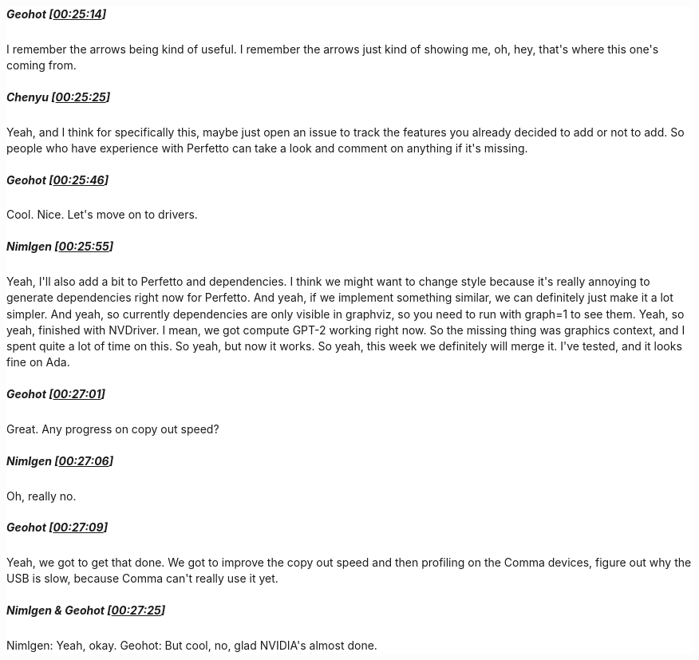 ##### **Geohot** [[00:25:14](https://www.youtube.com/watch?v=MXDfAfrJmrQ&t=1514)]
I remember the arrows being kind of useful.
I remember the arrows just kind of showing me, oh, hey, that's where this one's coming from.

##### **Chenyu** [[00:25:25](https://www.youtube.com/watch?v=MXDfAfrJmrQ&t=1525)]
Yeah, and I think for specifically this, maybe just open an issue to track the features you already decided to add or not to add.
So people who have experience with Perfetto can take a look and comment on anything if it's missing.

##### **Geohot** [[00:25:46](https://www.youtube.com/watch?v=MXDfAfrJmrQ&t=1546)]
Cool. Nice.
Let's move on to drivers.

##### **Nimlgen** [[00:25:55](https://www.youtube.com/watch?v=MXDfAfrJmrQ&t=1555)]
Yeah, I'll also add a bit to Perfetto and dependencies.
I think we might want to change style because it's really annoying to generate dependencies right now for Perfetto.
And yeah, if we implement something similar, we can definitely just make it a lot simpler.
And yeah, so currently dependencies are only visible in graphviz, so you need to run with graph=1 to see them.
Yeah, so yeah, finished with NVDriver.
I mean, we got compute GPT-2 working right now.
So the missing thing was graphics context, and I spent quite a lot of time on this.
So yeah, but now it works.
So yeah, this week we definitely will merge it.
I've tested, and it looks fine on Ada.

##### **Geohot** [[00:27:01](https://www.youtube.com/watch?v=MXDfAfrJmrQ&t=1621)]
Great.
Any progress on copy out speed?

##### **Nimlgen** [[00:27:06](https://www.youtube.com/watch?v=MXDfAfrJmrQ&t=1626)]
Oh, really no.

##### **Geohot** [[00:27:09](https://www.youtube.com/watch?v=MXDfAfrJmrQ&t=1629)]
Yeah, we got to get that done.
We got to improve the copy out speed and then profiling on the Comma devices, figure out why the USB is slow, because Comma can't really use it yet.

##### **Nimlgen & Geohot** [[00:27:25](https://www.youtube.com/watch?v=MXDfAfrJmrQ&t=1645)]
Nimlgen: Yeah, okay.
Geohot: But cool, no, glad NVIDIA's almost done.
